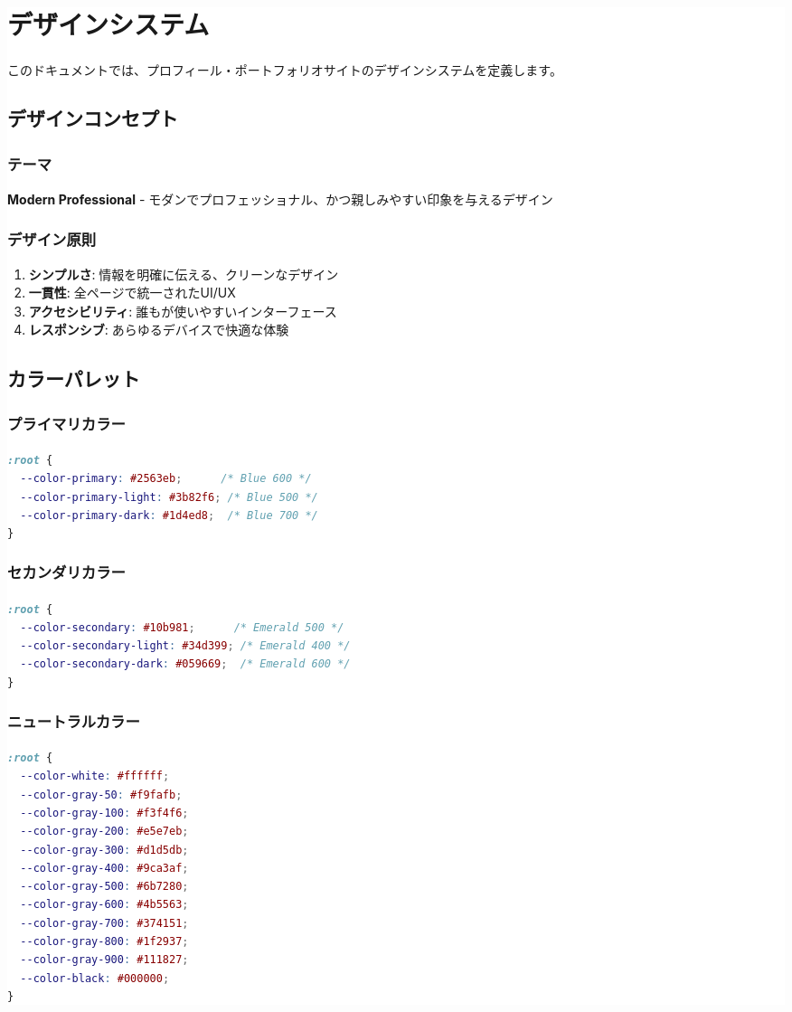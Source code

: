 # デザインシステム

このドキュメントでは、プロフィール・ポートフォリオサイトのデザインシステムを定義します。

## デザインコンセプト

### テーマ
**Modern Professional** - モダンでプロフェッショナル、かつ親しみやすい印象を与えるデザイン

### デザイン原則
1. **シンプルさ**: 情報を明確に伝える、クリーンなデザイン
2. **一貫性**: 全ページで統一されたUI/UX
3. **アクセシビリティ**: 誰もが使いやすいインターフェース
4. **レスポンシブ**: あらゆるデバイスで快適な体験

## カラーパレット

### プライマリカラー
```css
:root {
  --color-primary: #2563eb;      /* Blue 600 */
  --color-primary-light: #3b82f6; /* Blue 500 */
  --color-primary-dark: #1d4ed8;  /* Blue 700 */
}
```

### セカンダリカラー
```css
:root {
  --color-secondary: #10b981;      /* Emerald 500 */
  --color-secondary-light: #34d399; /* Emerald 400 */
  --color-secondary-dark: #059669;  /* Emerald 600 */
}
```

### ニュートラルカラー
```css
:root {
  --color-white: #ffffff;
  --color-gray-50: #f9fafb;
  --color-gray-100: #f3f4f6;
  --color-gray-200: #e5e7eb;
  --color-gray-300: #d1d5db;
  --color-gray-400: #9ca3af;
  --color-gray-500: #6b7280;
  --color-gray-600: #4b5563;
  --color-gray-700: #374151;
  --color-gray-800: #1f2937;
  --color-gray-900: #111827;
  --color-black: #000000;
}
```
